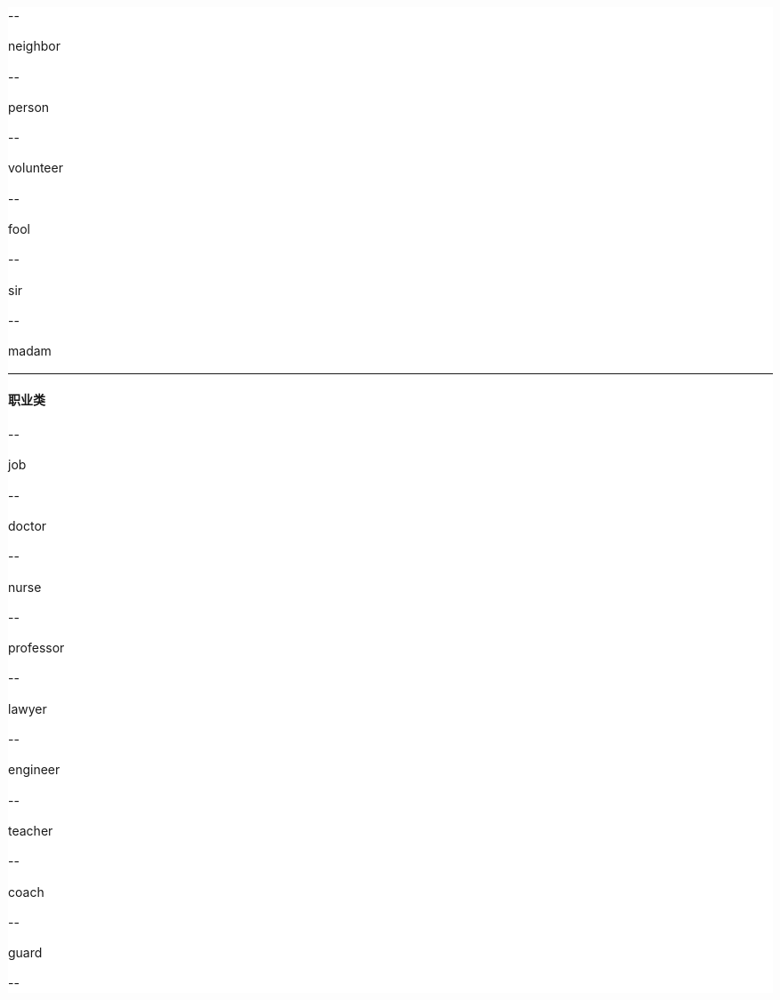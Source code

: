 --

neighbor 

--

person 

--

volunteer 

--

fool 

--

sir 

--

madam

---

#### 职业类

--

job 

--

doctor 

--

nurse 

--

professor 

--

lawyer 

--

engineer 

--

teacher 

--

coach 

--

guard 

--
